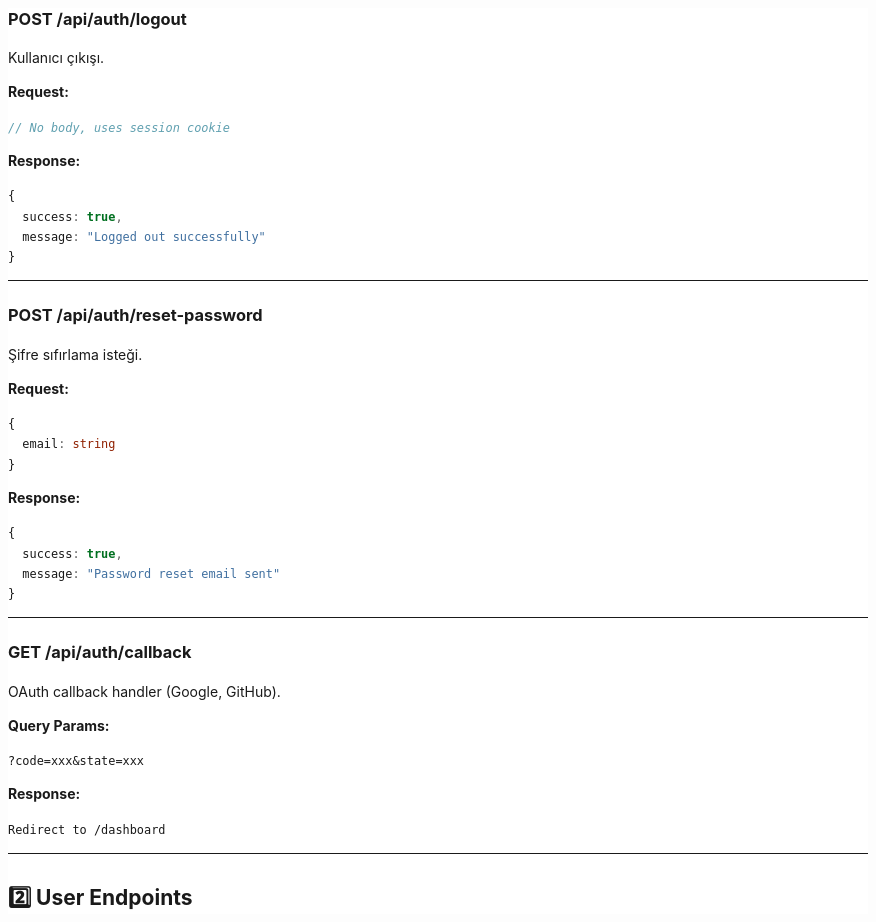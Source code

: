 
### **POST /api/auth/logout**

Kullanıcı çıkışı.

**Request:**
```typescript
// No body, uses session cookie
```

**Response:**
```typescript
{
  success: true,
  message: "Logged out successfully"
}
```

---

### **POST /api/auth/reset-password**

Şifre sıfırlama isteği.

**Request:**
```typescript
{
  email: string
}
```

**Response:**
```typescript
{
  success: true,
  message: "Password reset email sent"
}
```

---

### **GET /api/auth/callback**

OAuth callback handler (Google, GitHub).

**Query Params:**
```
?code=xxx&state=xxx
```

**Response:**
```
Redirect to /dashboard
```

---

## 2️⃣ User Endpoints
